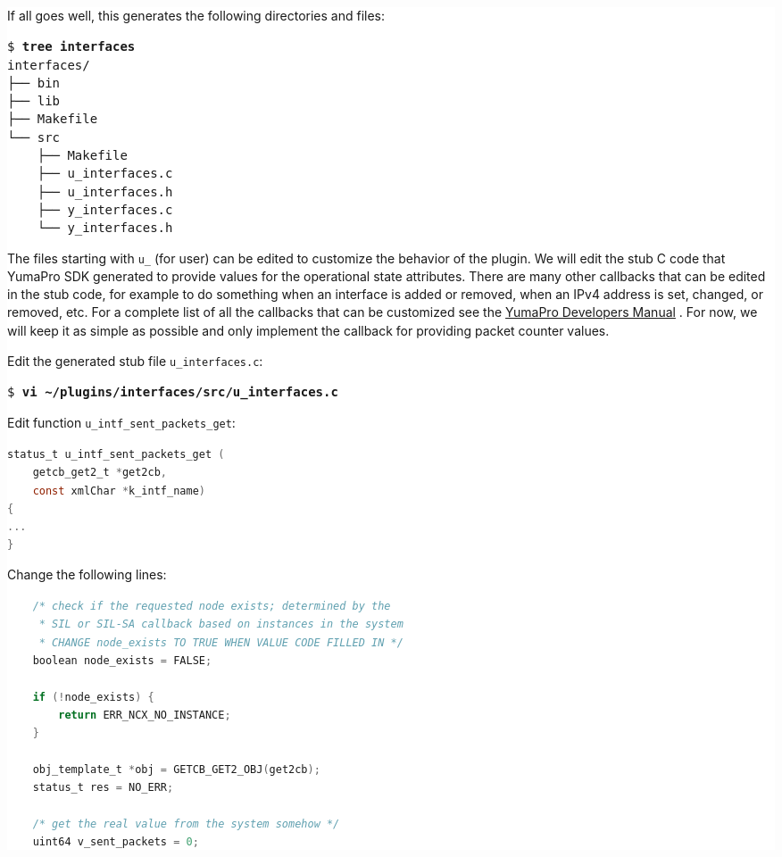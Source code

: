 If all goes well, this generates the following directories and files:

<pre>
$ <b>tree interfaces</b>
interfaces/
├── bin
├── lib
├── Makefile
└── src
    ├── Makefile
    ├── u_interfaces.c
    ├── u_interfaces.h
    ├── y_interfaces.c
    └── y_interfaces.h
</pre>

The files starting with `u_` (for user) can be edited to customize the behavior of the plugin.
We will edit the stub C code that YumaPro SDK generated to provide values for the operational
state attributes.
There are many other callbacks that can be edited in the stub code, for example to do something
when an interface is added or removed, when an IPv4 address is set, changed, or removed, etc.
For a complete list of all the callbacks that can be customized see the
[YumaPro Developers Manual](https://www.yumaworks.com/pub/latest/dev/yumapro-dev-manual.html#)
.
For now, we will keep it as simple as possible and only implement the callback for providing packet
counter values.

Edit the generated stub file `u_interfaces.c`:

<pre>
$ <b>vi ~/plugins/interfaces/src/u_interfaces.c</b>
</pre>

Edit function `u_intf_sent_packets_get`:

```c
status_t u_intf_sent_packets_get (
    getcb_get2_t *get2cb,
    const xmlChar *k_intf_name)
{
...
}
```

Change the following lines:

```c
    /* check if the requested node exists; determined by the
     * SIL or SIL-SA callback based on instances in the system
     * CHANGE node_exists TO TRUE WHEN VALUE CODE FILLED IN */
    boolean node_exists = FALSE;

    if (!node_exists) {
        return ERR_NCX_NO_INSTANCE;
    }

    obj_template_t *obj = GETCB_GET2_OBJ(get2cb);
    status_t res = NO_ERR;

    /* get the real value from the system somehow */
    uint64 v_sent_packets = 0;
```
